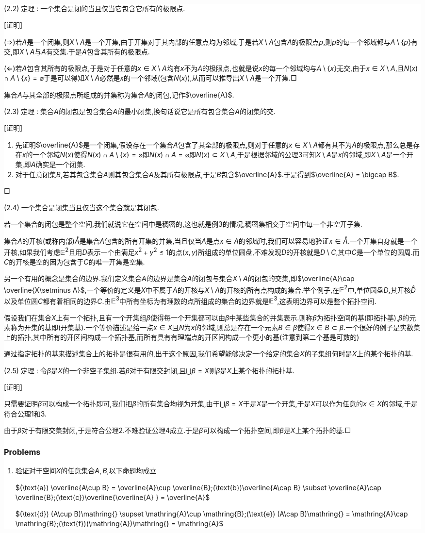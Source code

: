 $(2.2)$ 定理 : 一个集合是闭的当且仅当它包含它所有的极限点.

[证明] 

$(\Rightarrow)$若$A$是一个闭集,则$X \setminus A$是一个开集,由于开集对于其内部的任意点均为邻域,于是若$X\setminus A$包含$A$的极限点$p$,则$p$的每一个邻域都与$A\setminus \{p\}$有交,即$X\setminus A$与$A$有交集.于是$A$包含其所有的极限点.

$(\Leftarrow)$若$A$包含其所有的极限点,于是对于任意的$x \in X \setminus A$均有$x$不为$A$的极限点,也就是说$x$的每一个邻域均与$A \setminus \{x\}$无交,由于$x\in X\setminus A$,且$N(x) \cap A\setminus\{x\} = \varnothing$于是可以得知$X\setminus A$必然是$x$的一个邻域(包含$N(x)$),从而可以推导出$X \setminus A$是一个开集.$\Box$



集合$A$与其全部的极限点所组成的并集称为集合$A$的闭包,记作$\overline{A}$.

$(2.3)$ 定理 : 集合$A$的闭包是包含集合$A$的最小闭集,换句话说它是所有包含集合$A$的闭集的交.

[证明]

1. 先证明$\overline{A}$是一个闭集,假设存在一个集合$A$包含了其全部的极限点,则对于任意的$x\in X\setminus A$都有其不为$A$的极限点,那么总是存在$x$的一个邻域$N(x)$使得$N(x)\cap A \setminus\{x\} = \varnothing$即$N(x)\cap A = \varnothing$即$N(x)\subset X \setminus A$,于是根据邻域的公理$3$可知$X\setminus A$是$x$的邻域,即$X\setminus A$是一个开集,即$A$确实是一个闭集.
2. 对于任意闭集$B$,若其包含集合$A$则其包含集合$A$及其所有极限点,于是$B$包含$\overline{A}$.于是得到$\overline{A} = \bigcap B$.

$\Box$

$(2.4)$ 一个集合是闭集当且仅当这个集合就是其闭包.

若一个集合的闭包是整个空间,我们就说它在空间中是稠密的,这也就是例$3$的情况,稠密集相交于空间中每一个非空开子集.

集合$A$的开核(或称内部)$\mathring{A}$是集合$A$包含的所有开集的并集,当且仅当$A$是点$x\in A$的邻域时,我们可以容易地验证$x\in \mathring{A}$.一个开集自身就是一个开核,如果我们考虑$\mathbb{E}^2$且用$D$表示一个由满足$x^2+y^2 \leq 1$的点$(x,y)$所组成的单位圆盘,不难发现$D$的开核就是$D \setminus C$,其中$C$是一个单位的圆周.而$C$的开核是空的因为包含于$C$的唯一开集是空集.

另一个有用的概念是集合的边界.我们定义集合$A$的边界是集合$A$的闭包与集合$X\setminus A$的闭包的交集,即$\overline{A}\cap \overline{X\setminus A}$,一个等价的定义是$X$中不属于$A$的开核与$X\setminus A$的开核的所有点构成的集合.举个例子,在$\mathbb{E}^2$中,单位圆盘$D$,其开核$\mathring{D}$以及单位圆$C$都有着相同的边界$C$.由$\mathbb{E}^3$中所有坐标为有理数的点所组成的集合的边界就是$\mathbb{E}^3$,这表明边界可以是整个拓扑空间.

假设我们在集合$X$上有一个拓扑,且有一个开集组$\beta$使得每一个开集都可以由$\beta$中某些集合的并集表示.则称$\beta$为拓扑空间的基(即拓扑基),$\beta$的元素称为开集的基即(开集基).一个等价描述是给一点$x\in X$且$N$为$x$的邻域,则总是存在一个元素$B \in \beta$使得$x\in B \subset \beta$.一个很好的例子是实数集上的拓扑,其中所有的开区间构成一个拓扑基,而所有具有有理端点的开区间构成一个更小的基(注意到第二个基是可数的)

通过指定拓扑的基来描述集合上的拓扑是很有用的,出于这个原因,我们希望能够决定一个给定的集合$X$的子集组何时是$X$上的某个拓扑的基.

$(2.5)$ 定理 : 令$\beta$是$X$的一个非空子集组.若$\beta$对于有限交封闭,且$\bigcup \beta = X$则$\beta$是$X$上某个拓扑的拓扑基.

[证明]

只需要证明$\beta$可以构成一个拓扑即可,我们把$\beta$的所有集合均视为开集,由于$\bigcup \beta = X$于是$X$是一个开集,于是$X$可以作为任意的$x\in X$的邻域,于是符合公理$1$和$3$.

由于$\beta$对于有限交集封闭,于是符合公理$2$.不难验证公理$4$成立.于是$\beta$可以构成一个拓扑空间,即$\beta$是$X$上某个拓扑的基.$\Box$

### $\text{Problems}$

1. 验证对于空间$X$的任意集合$A,B$,以下命题均成立

   $(\text{a}) \overline{A\cup B} = \overline{A}\cup \overline{B};(\text{b})\overline{A\cap B} \subset \overline{A}\cap \overline{B};(\text{c})\overline{\overline{A} } = \overline{A}$

   $(\text{d}) (A\cup B)\mathring{} \supset \mathring{A}\cup \mathring{B};(\text{e}) (A\cap B)\mathring{} = \mathring{A}\cap \mathring{B};(\text{f})(\mathring{A})\mathring{} = \mathring{A}$
